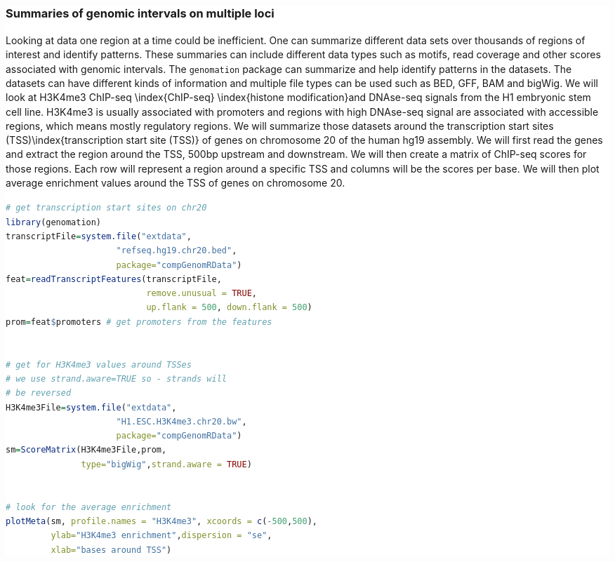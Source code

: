 

### Summaries of genomic intervals on multiple loci
Looking at data one region at a time could be inefficient. One can summarize 
different data sets over thousands of regions of interest and identify patterns. 
These summaries can include different data types such as motifs, read coverage 
and other scores associated with genomic intervals. The `genomation` package can 
summarize and help identify patterns in the datasets. The datasets can have
different kinds of information and multiple file types can be used such as BED, GFF, BAM and bigWig. We will look at H3K4me3 ChIP-seq \index{ChIP-seq} \index{histone modification}and DNAse-seq signals from the H1 embryonic stem cell line. H3K4me3 is usually associated with promoters and regions with high DNAse-seq signal are associated with accessible regions, which means mostly regulatory regions. We will summarize those datasets around the transcription start sites (TSS)\index{transcription start site (TSS)} of genes on chromosome 20 of the human hg19 assembly. We will first read the genes and extract the region around the TSS, 500bp upstream and downstream. We will then create a matrix of ChIP-seq scores for those regions. Each row will represent a region around a specific TSS and columns will be the scores per base. We will then plot average enrichment values around the TSS of genes on chromosome 20.

```r
# get transcription start sites on chr20
library(genomation)
transcriptFile=system.file("extdata",
                      "refseq.hg19.chr20.bed",
                      package="compGenomRData")
feat=readTranscriptFeatures(transcriptFile,
                            remove.unusual = TRUE,
                            up.flank = 500, down.flank = 500)
prom=feat$promoters # get promoters from the features


# get for H3K4me3 values around TSSes
# we use strand.aware=TRUE so - strands will
# be reversed
H3K4me3File=system.file("extdata",
                      "H1.ESC.H3K4me3.chr20.bw",
                      package="compGenomRData")
sm=ScoreMatrix(H3K4me3File,prom,
               type="bigWig",strand.aware = TRUE)


# look for the average enrichment
plotMeta(sm, profile.names = "H3K4me3", xcoords = c(-500,500),
         ylab="H3K4me3 enrichment",dispersion = "se",
         xlab="bases around TSS")
```

<div class="figure" style="text-align: center">